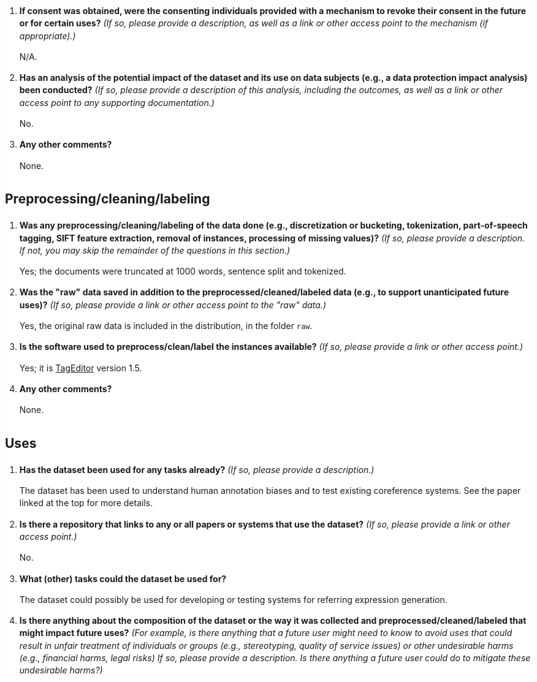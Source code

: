 1. **If consent was obtained, were the consenting individuals provided with a mechanism to revoke their consent in the future or for certain uses?** _(If so, please provide a description, as well as a link or other access point to the mechanism (if appropriate).)_

    N/A.

1. **Has an analysis of the potential impact of the dataset and its use on data subjects (e.g., a data protection impact analysis) been conducted?** _(If so, please provide a description of this analysis, including the outcomes, as well as a link or other access point to any supporting documentation.)_

    No.

1. **Any other comments?**

    None.

## Preprocessing/cleaning/labeling

1. **Was any preprocessing/cleaning/labeling of the data done (e.g., discretization or bucketing, tokenization, part-of-speech tagging, SIFT feature extraction, removal of instances, processing of missing values)?** _(If so, please provide a description. If not, you may skip the remainder of the questions in this section.)_

    Yes; the documents were truncated at 1000 words, sentence split and tokenized.

1. **Was the "raw" data saved in addition to the preprocessed/cleaned/labeled data (e.g., to support unanticipated future uses)?** _(If so, please provide a link or other access point to the "raw" data.)_

    Yes, the original raw data is included in the distribution, in the folder `raw`.

1. **Is the software used to preprocess/clean/label the instances available?** _(If so, please provide a link or other access point.)_

    Yes; it is [TagEditor](https://github.com/d5555/TagEditor) version 1.5.

1. **Any other comments?**

    None.

## Uses

1. **Has the dataset been used for any tasks already?** _(If so, please provide a description.)_

    The dataset has been used to understand human annotation biases and to test existing coreference systems. See the paper linked at the top for more details.

1. **Is there a repository that links to any or all papers or systems that use the dataset?** _(If so, please provide a link or other access point.)_

    No.

1. **What (other) tasks could the dataset be used for?**

    The dataset could possibly be used for developing or testing systems for referring expression generation.

1. **Is there anything about the composition of the dataset or the way it was collected and preprocessed/cleaned/labeled that might impact future uses?** _(For example, is there anything that a future user might need to know to avoid uses that could result in unfair treatment of individuals or groups (e.g., stereotyping, quality of service issues) or other undesirable harms (e.g., financial harms, legal risks) If so, please provide a description. Is there anything a future user could do to mitigate these undesirable harms?)_
